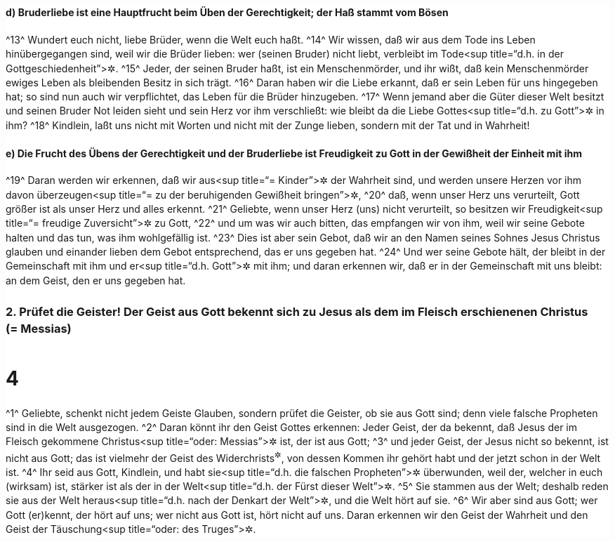 #### d) Bruderliebe ist eine Hauptfrucht beim Üben der Gerechtigkeit; der Haß stammt vom Bösen

^13^ Wundert euch nicht, liebe Brüder, wenn die Welt euch haßt.
^14^ Wir wissen, daß wir aus dem Tode ins Leben hinübergegangen sind, weil wir die Brüder lieben: wer (seinen Bruder) nicht liebt, verbleibt im Tode<sup title=“d.h. in der Gottgeschiedenheit”>&#x2732;</sup>.
^15^ Jeder, der seinen Bruder haßt, ist ein Menschenmörder, und ihr wißt, daß kein Menschenmörder ewiges Leben als bleibenden Besitz in sich trägt.
^16^ Daran haben wir die Liebe erkannt, daß er sein Leben für uns hingegeben hat; so sind nun auch wir verpflichtet, das Leben für die Brüder hinzugeben.
^17^ Wenn jemand aber die Güter dieser Welt besitzt und seinen Bruder Not leiden sieht und sein Herz vor ihm verschließt: wie bleibt da die Liebe Gottes<sup title=“d.h. zu Gott”>&#x2732;</sup> in ihm?
^18^ Kindlein, laßt uns nicht mit Worten und nicht mit der Zunge lieben, sondern mit der Tat und in Wahrheit!

#### e) Die Frucht des Übens der Gerechtigkeit und der Bruderliebe ist Freudigkeit zu Gott in der Gewißheit der Einheit mit ihm

^19^ Daran werden wir erkennen, daß wir aus<sup title=“= Kinder”>&#x2732;</sup> der Wahrheit sind, und werden unsere Herzen vor ihm davon überzeugen<sup title=“= zu der beruhigenden Gewißheit bringen”>&#x2732;</sup>,
^20^ daß, wenn unser Herz uns verurteilt, Gott größer ist als unser Herz und alles erkennt.
^21^ Geliebte, wenn unser Herz (uns) nicht verurteilt, so besitzen wir Freudigkeit<sup title=“= freudige Zuversicht”>&#x2732;</sup> zu Gott,
^22^ und um was wir auch bitten, das empfangen wir von ihm, weil wir seine Gebote halten und das tun, was ihm wohlgefällig ist.
^23^ Dies ist aber sein Gebot, daß wir an den Namen seines Sohnes Jesus Christus glauben und einander lieben dem Gebot entsprechend, das er uns gegeben hat.
^24^ Und wer seine Gebote hält, der bleibt in der Gemeinschaft mit ihm und er<sup title=“d.h. Gott”>&#x2732;</sup> mit ihm; und daran erkennen wir, daß er in der Gemeinschaft mit uns bleibt: an dem Geist, den er uns gegeben hat.

### 2. Prüfet die Geister! Der Geist aus Gott bekennt sich zu Jesus als dem im Fleisch erschienenen Christus (= Messias)

# 4
^1^ Geliebte, schenkt nicht jedem Geiste Glauben, sondern prüfet die Geister, ob sie aus Gott sind; denn viele falsche Propheten sind in die Welt ausgezogen.
^2^ Daran könnt ihr den Geist Gottes erkennen: Jeder Geist, der da bekennt, daß Jesus der im Fleisch gekommene Christus<sup title=“oder: Messias”>&#x2732;</sup> ist, der ist aus Gott;
^3^ und jeder Geist, der Jesus nicht so bekennt, ist nicht aus Gott; das ist vielmehr der Geist des Widerchrists<sup title=“2,18”>&#x2732;</sup>, von dessen Kommen ihr gehört habt und der jetzt schon in der Welt ist.
^4^ Ihr seid aus Gott, Kindlein, und habt sie<sup title=“d.h. die falschen Propheten”>&#x2732;</sup> überwunden, weil der, welcher in euch (wirksam) ist, stärker ist als der in der Welt<sup title=“d.h. der Fürst dieser Welt”>&#x2732;</sup>.
^5^ Sie stammen aus der Welt; deshalb reden sie aus der Welt heraus<sup title=“d.h. nach der Denkart der Welt”>&#x2732;</sup>, und die Welt hört auf sie.
^6^ Wir aber sind aus Gott; wer Gott (er)kennt, der hört auf uns; wer nicht aus Gott ist, hört nicht auf uns. Daran erkennen wir den Geist der Wahrheit und den Geist der Täuschung<sup title=“oder: des Truges”>&#x2732;</sup>.
